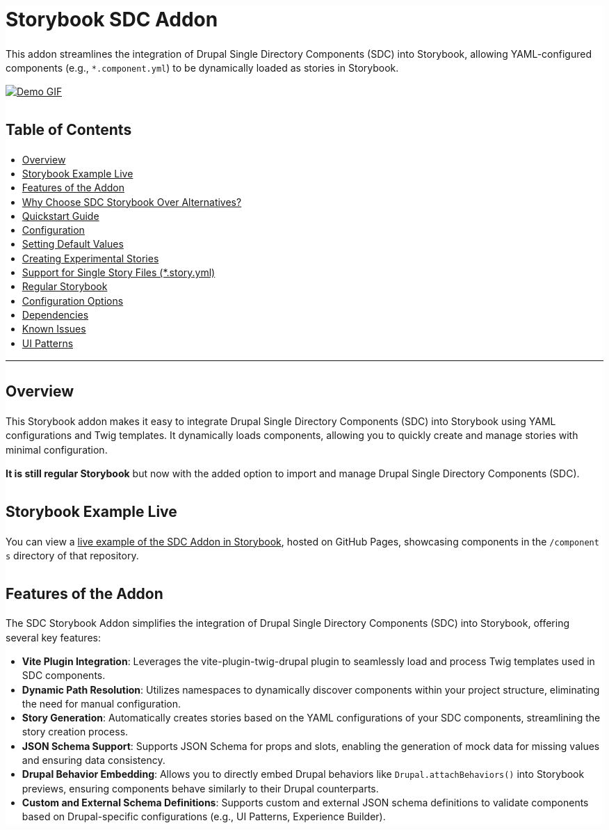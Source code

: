# Storybook SDC Addon

This addon streamlines the integration of Drupal Single Directory Components (SDC) into Storybook, allowing YAML-configured components (e.g., `*.component.yml`) to be dynamically loaded as stories in Storybook.

[![Demo GIF](https://i.gyazo.com/2dcfa650c961679430d45eef24a82ab8.gif)](https://gyazo.com/2dcfa650c961679430d45eef24a82ab8)

## Table of Contents

- [Overview](#overview)
- [Storybook Example Live](#storybook-example-live)
- [Features of the Addon](#features-of-the-addon)
- [Why Choose SDC Storybook Over Alternatives?](#why-choose-sdc-storybook-over-alternatives)
- [Quickstart Guide](#quickstart-guide)
- [Configuration](#configuration)
- [Setting Default Values](#setting-default-values)
- [Creating Experimental Stories](#creating-experimental-stories)
- [Support for Single Story Files (\*.story.yml)](#support-for-single-story-files-storyyml)
- [Regular Storybook](#regular-storybook)
- [Configuration Options](#configuration-options)
- [Dependencies](#dependencies)
- [Known Issues](#known-issues)
- [UI Patterns](#ui-patterns)

---

## Overview

This Storybook addon makes it easy to integrate Drupal Single Directory Components (SDC) into Storybook using YAML configurations and Twig templates. It dynamically loads components, allowing you to quickly create and manage stories with minimal configuration.

**It is still regular Storybook** but now with the added option to import and manage Drupal Single Directory Components (SDC).

## Storybook Example Live

You can view a [live example of the SDC Addon in Storybook](https://iberdinsky-skilld.github.io/sdc-addon), hosted on GitHub Pages, showcasing components in the `/components` directory of that repository.

## Features of the Addon

The SDC Storybook Addon simplifies the integration of Drupal Single Directory Components (SDC) into Storybook, offering several key features:

- **Vite Plugin Integration**: Leverages the vite-plugin-twig-drupal plugin to seamlessly load and process Twig templates used in SDC components.
- **Dynamic Path Resolution**: Utilizes namespaces to dynamically discover components within your project structure, eliminating the need for manual configuration.
- **Story Generation**: Automatically creates stories based on the YAML configurations of your SDC components, streamlining the story creation process.
- **JSON Schema Support**: Supports JSON Schema for props and slots, enabling the generation of mock data for missing values and ensuring data consistency.
- **Drupal Behavior Embedding**: Allows you to directly embed Drupal behaviors like `Drupal.attachBehaviors()` into Storybook previews, ensuring components behave similarly to their Drupal counterparts.
- **Custom and External Schema Definitions**: Supports custom and external JSON schema definitions to validate components based on Drupal-specific configurations (e.g., UI Patterns, Experience Builder).
